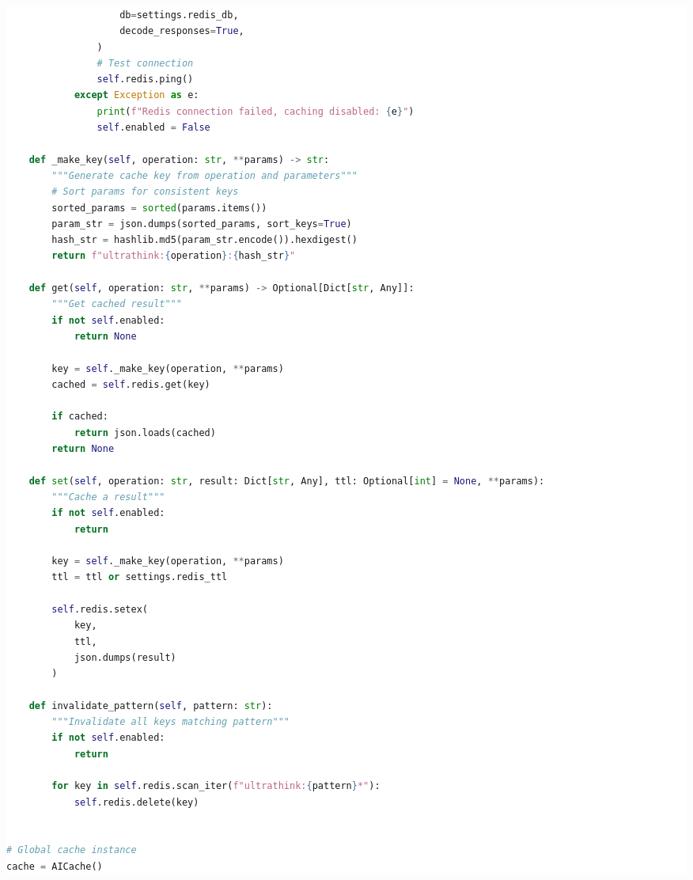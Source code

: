 ```python
                    db=settings.redis_db,
                    decode_responses=True,
                )
                # Test connection
                self.redis.ping()
            except Exception as e:
                print(f"Redis connection failed, caching disabled: {e}")
                self.enabled = False

    def _make_key(self, operation: str, **params) -> str:
        """Generate cache key from operation and parameters"""
        # Sort params for consistent keys
        sorted_params = sorted(params.items())
        param_str = json.dumps(sorted_params, sort_keys=True)
        hash_str = hashlib.md5(param_str.encode()).hexdigest()
        return f"ultrathink:{operation}:{hash_str}"

    def get(self, operation: str, **params) -> Optional[Dict[str, Any]]:
        """Get cached result"""
        if not self.enabled:
            return None

        key = self._make_key(operation, **params)
        cached = self.redis.get(key)

        if cached:
            return json.loads(cached)
        return None

    def set(self, operation: str, result: Dict[str, Any], ttl: Optional[int] = None, **params):
        """Cache a result"""
        if not self.enabled:
            return

        key = self._make_key(operation, **params)
        ttl = ttl or settings.redis_ttl

        self.redis.setex(
            key,
            ttl,
            json.dumps(result)
        )

    def invalidate_pattern(self, pattern: str):
        """Invalidate all keys matching pattern"""
        if not self.enabled:
            return

        for key in self.redis.scan_iter(f"ultrathink:{pattern}*"):
            self.redis.delete(key)


# Global cache instance
cache = AICache()
```
